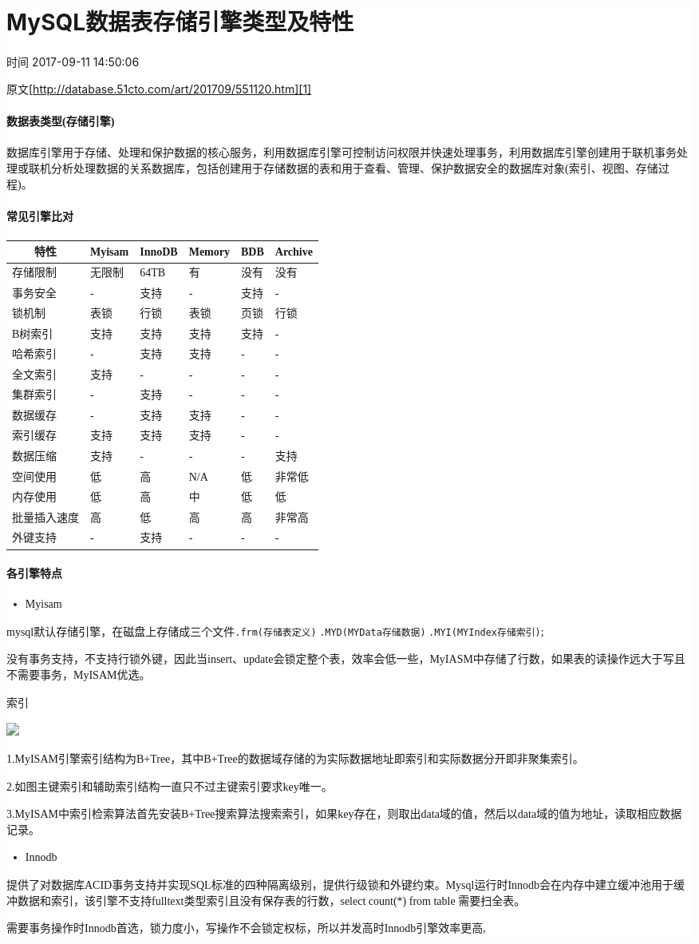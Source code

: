 # MySQL数据表存储引擎类型及特性

 时间 2017-09-11 14:50:06  

原文[http://database.51cto.com/art/201709/551120.htm][1]
<font face=微软雅黑>

#### 数据表类型(存储引擎)

数据库引擎用于存储、处理和保护数据的核心服务，利用数据库引擎可控制访问权限并快速处理事务，利用数据库引擎创建用于联机事务处理或联机分析处理数据的关系数据库，包括创建用于存储数据的表和用于查看、管理、保护数据安全的数据库对象(索引、视图、存储过程)。

#### 常见引擎比对

特性 | Myisam | InnoDB | Memory | BDB | Archive 
-| - | - | - | - | -
存储限制 | 无限制 | 64TB | 有 | 没有 | 没有 
事务安全 | - | 支持 | - | 支持 | - 
锁机制 | 表锁 | 行锁 | 表锁 | 页锁 | 行锁 
B树索引 | 支持 | 支持 | 支持 | 支持 | - 
哈希索引 | - | 支持 | 支持 | - | - 
全文索引 | 支持 | - | - | - | - 
集群索引 | - | 支持 | - | - | - 
数据缓存 | - | 支持 | 支持 | - | - 
索引缓存 | 支持 | 支持 | 支持 | - | - 
数据压缩 | 支持 | - | - | - | 支持 
空间使用 | 低 | 高 | N/A | 低 | 非常低 
内存使用 | 低 | 高 | 中 | 低 | 低 
批量插入速度 | 高 | 低 | 高 | 高 | 非常高 
外键支持 | - | 支持 | - | - | - 

#### 各引擎特点

* Myisam

mysql默认存储引擎，在磁盘上存储成三个文件`.frm(存储表定义)` `.MYD(MYData存储数据)` `.MYI(MYIndex存储索引)`;

没有事务支持，不支持行锁外键，因此当insert、update会锁定整个表，效率会低一些，MyIASM中存储了行数，如果表的读操作远大于写且不需要事务，MyISAM优选。

索引

![][3]

1.MyISAM引擎索引结构为B+Tree，其中B+Tree的数据域存储的为实际数据地址即索引和实际数据分开即非聚集索引。

2.如图主键索引和辅助索引结构一直只不过主键索引要求key唯一。

3.MyISAM中索引检索算法首先安装B+Tree搜索算法搜索索引，如果key存在，则取出data域的值，然后以data域的值为地址，读取相应数据记录。

* Innodb

提供了对数据库ACID事务支持并实现SQL标准的四种隔离级别，提供行级锁和外键约束。Mysql运行时Innodb会在内存中建立缓冲池用于缓冲数据和索引，该引擎不支持fulltext类型索引且没有保存表的行数，select count(*) from table 需要扫全表。

需要事务操作时Innodb首选，锁力度小，写操作不会锁定权标，所以并发高时Innodb引擎效率更高,


[1]: http://database.51cto.com/art/201709/551120.htm
[3]: ./img/qUjqAvi.png
[4]: ./img/u6j6Jji.png
[5]: ./img/u6RFBz3.png
[6]: ./img/Inei2i2.png
[7]: ./img/meyIz2Z.png
[8]: ./img/vA3QfqA.png
